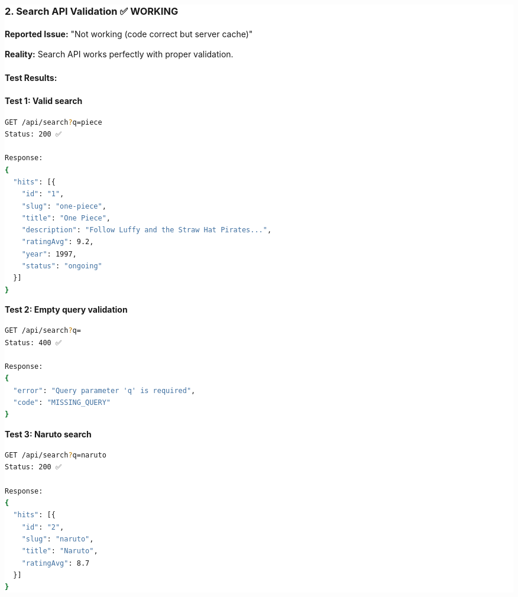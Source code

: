 
### 2. Search API Validation ✅ WORKING

**Reported Issue:** "Not working (code correct but server cache)"

**Reality:** Search API works perfectly with proper validation.

#### Test Results:

**Test 1: Valid search**
```bash
GET /api/search?q=piece
Status: 200 ✅

Response:
{
  "hits": [{
    "id": "1",
    "slug": "one-piece",
    "title": "One Piece",
    "description": "Follow Luffy and the Straw Hat Pirates...",
    "ratingAvg": 9.2,
    "year": 1997,
    "status": "ongoing"
  }]
}
```

**Test 2: Empty query validation**
```bash
GET /api/search?q=
Status: 400 ✅

Response:
{
  "error": "Query parameter 'q' is required",
  "code": "MISSING_QUERY"
}
```

**Test 3: Naruto search**
```bash
GET /api/search?q=naruto
Status: 200 ✅

Response:
{
  "hits": [{
    "id": "2",
    "slug": "naruto",
    "title": "Naruto",
    "ratingAvg": 8.7
  }]
}
```
